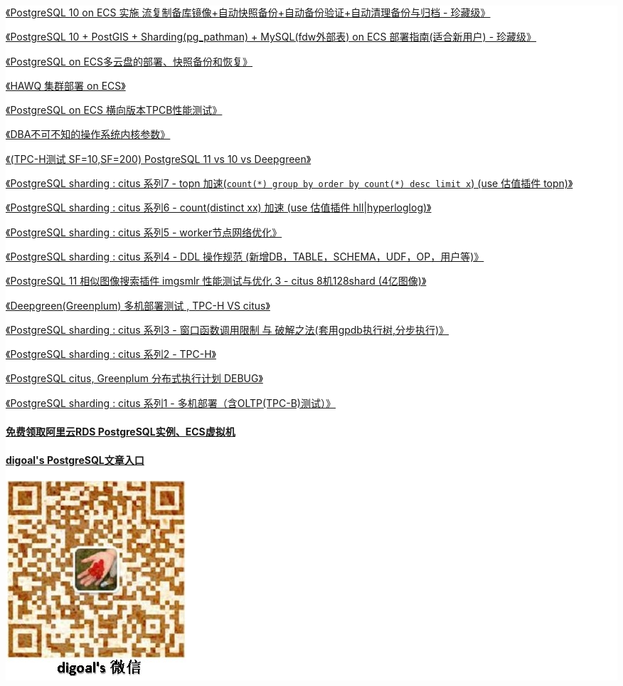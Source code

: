 [《PostgreSQL 10 on ECS 实施 流复制备库镜像+自动快照备份+自动备份验证+自动清理备份与归档 - 珍藏级》](../201711/20171129_02.md)    
  
[《PostgreSQL 10 + PostGIS + Sharding(pg_pathman) + MySQL(fdw外部表) on ECS 部署指南(适合新用户) - 珍藏级》](../201710/20171018_01.md)    
  
[《PostgreSQL on ECS多云盘的部署、快照备份和恢复》](../201708/20170812_01.md)    
  
[《HAWQ 集群部署 on ECS》](../201609/20160916_01.md)    
  
[《PostgreSQL on ECS 横向版本TPCB性能测试》](../201606/20160604_01.md)    
  
[《DBA不可不知的操作系统内核参数》](../201608/20160803_01.md)    
  
[《(TPC-H测试 SF=10,SF=200) PostgreSQL 11 vs 10 vs Deepgreen》](../201808/20180823_01.md)    
  
[《PostgreSQL sharding : citus 系列7 - topn 加速(```count(*) group by order by count(*) desc limit x```) (use 估值插件 topn)》](../201809/20180914_01.md)    
  
[《PostgreSQL sharding : citus 系列6 - count(distinct xx) 加速 (use 估值插件 hll|hyperloglog)》](../201809/20180913_04.md)    
  
[《PostgreSQL sharding : citus 系列5 - worker节点网络优化》](../201809/20180905_02.md)    
  
[《PostgreSQL sharding : citus 系列4 - DDL 操作规范 (新增DB，TABLE，SCHEMA，UDF，OP，用户等)》](../201809/20180905_01.md)    
  
[《PostgreSQL 11 相似图像搜索插件 imgsmlr 性能测试与优化 3 - citus 8机128shard (4亿图像)》](../201809/20180904_04.md)    
  
[《Deepgreen(Greenplum) 多机部署测试 , TPC-H VS citus》](../201809/20180903_02.md)    
  
[《PostgreSQL sharding : citus 系列3 - 窗口函数调用限制 与 破解之法(套用gpdb执行树,分步执行)》](../201809/20180902_01.md)    
  
[《PostgreSQL sharding : citus 系列2 - TPC-H》](../201808/20180829_01.md)    
  
[《PostgreSQL citus, Greenplum  分布式执行计划 DEBUG》](../201808/20180828_01.md)    
  
[《PostgreSQL sharding : citus 系列1 - 多机部署（含OLTP(TPC-B)测试）》](../201808/20180824_02.md)    
          
  
  
  
  
  
  
  
  
  
  
  
  
  
#### [免费领取阿里云RDS PostgreSQL实例、ECS虚拟机](https://free.aliyun.com/ "57258f76c37864c6e6d23383d05714ea")
  
  
#### [digoal's PostgreSQL文章入口](https://github.com/digoal/blog/blob/master/README.md "22709685feb7cab07d30f30387f0a9ae")
  
  
![digoal's weixin](../pic/digoal_weixin.jpg "f7ad92eeba24523fd47a6e1a0e691b59")
  
  
  
  
  
  
  
